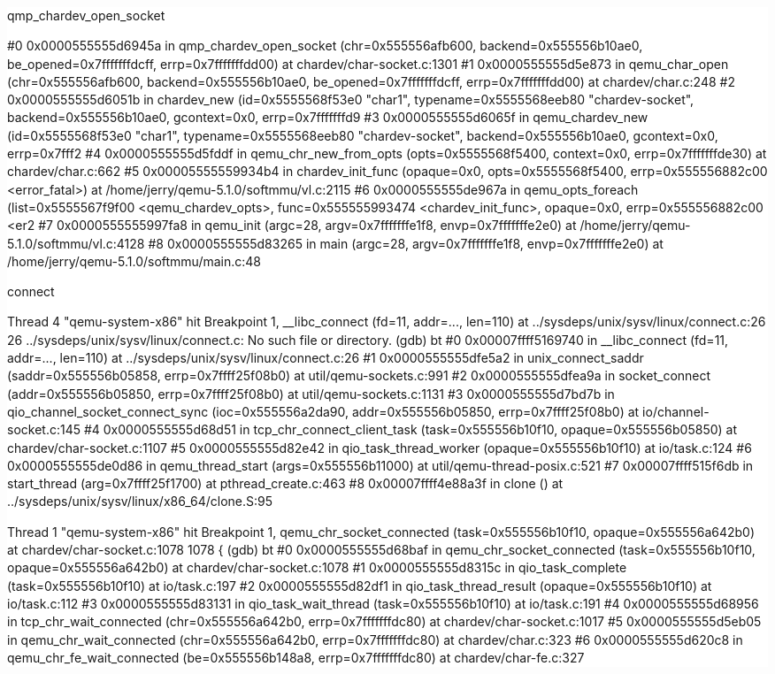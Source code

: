 

qmp_chardev_open_socket

#0  0x0000555555d6945a in qmp_chardev_open_socket (chr=0x555556afb600, backend=0x555556b10ae0, be_opened=0x7fffffffdcff, errp=0x7fffffffdd00)
    at chardev/char-socket.c:1301
#1  0x0000555555d5e873 in qemu_char_open (chr=0x555556afb600, backend=0x555556b10ae0, be_opened=0x7fffffffdcff, errp=0x7fffffffdd00) at chardev/char.c:248
#2  0x0000555555d6051b in chardev_new (id=0x5555568f53e0 "char1", typename=0x5555568eeb80 "chardev-socket", backend=0x555556b10ae0, gcontext=0x0, errp=0x7fffffffd9
#3  0x0000555555d6065f in qemu_chardev_new (id=0x5555568f53e0 "char1", typename=0x5555568eeb80 "chardev-socket", backend=0x555556b10ae0, gcontext=0x0, errp=0x7fff2
#4  0x0000555555d5fddf in qemu_chr_new_from_opts (opts=0x5555568f5400, context=0x0, errp=0x7fffffffde30) at chardev/char.c:662
#5  0x00005555559934b4 in chardev_init_func (opaque=0x0, opts=0x5555568f5400, errp=0x555556882c00 <error_fatal>) at /home/jerry/qemu-5.1.0/softmmu/vl.c:2115
#6  0x0000555555de967a in qemu_opts_foreach (list=0x5555567f9f00 <qemu_chardev_opts>, func=0x555555993474 <chardev_init_func>, opaque=0x0, errp=0x555556882c00 <er2
#7  0x0000555555997fa8 in qemu_init (argc=28, argv=0x7fffffffe1f8, envp=0x7fffffffe2e0) at /home/jerry/qemu-5.1.0/softmmu/vl.c:4128
#8  0x0000555555d83265 in main (argc=28, argv=0x7fffffffe1f8, envp=0x7fffffffe2e0) at /home/jerry/qemu-5.1.0/softmmu/main.c:48





connect

Thread 4 "qemu-system-x86" hit Breakpoint 1, __libc_connect (fd=11, addr=..., len=110)
    at ../sysdeps/unix/sysv/linux/connect.c:26
26      ../sysdeps/unix/sysv/linux/connect.c: No such file or directory.
(gdb) bt
#0  0x00007ffff5169740 in __libc_connect (fd=11, addr=..., len=110) at ../sysdeps/unix/sysv/linux/connect.c:26
#1  0x0000555555dfe5a2 in unix_connect_saddr (saddr=0x555556b05858, errp=0x7ffff25f08b0) at util/qemu-sockets.c:991
#2  0x0000555555dfea9a in socket_connect (addr=0x555556b05850, errp=0x7ffff25f08b0) at util/qemu-sockets.c:1131
#3  0x0000555555d7bd7b in qio_channel_socket_connect_sync (ioc=0x555556a2da90, addr=0x555556b05850, errp=0x7ffff25f08b0)
    at io/channel-socket.c:145
#4  0x0000555555d68d51 in tcp_chr_connect_client_task (task=0x555556b10f10, opaque=0x555556b05850) at chardev/char-socket.c:1107
#5  0x0000555555d82e42 in qio_task_thread_worker (opaque=0x555556b10f10) at io/task.c:124
#6  0x0000555555de0d86 in qemu_thread_start (args=0x555556b11000) at util/qemu-thread-posix.c:521
#7  0x00007ffff515f6db in start_thread (arg=0x7ffff25f1700) at pthread_create.c:463
#8  0x00007ffff4e88a3f in clone () at ../sysdeps/unix/sysv/linux/x86_64/clone.S:95





Thread 1 "qemu-system-x86" hit Breakpoint 1, qemu_chr_socket_connected (task=0x555556b10f10, opaque=0x555556a642b0)
    at chardev/char-socket.c:1078
1078    {
(gdb) bt
#0  0x0000555555d68baf in qemu_chr_socket_connected (task=0x555556b10f10, opaque=0x555556a642b0) at chardev/char-socket.c:1078
#1  0x0000555555d8315c in qio_task_complete (task=0x555556b10f10) at io/task.c:197
#2  0x0000555555d82df1 in qio_task_thread_result (opaque=0x555556b10f10) at io/task.c:112
#3  0x0000555555d83131 in qio_task_wait_thread (task=0x555556b10f10) at io/task.c:191
#4  0x0000555555d68956 in tcp_chr_wait_connected (chr=0x555556a642b0, errp=0x7fffffffdc80) at chardev/char-socket.c:1017
#5  0x0000555555d5eb05 in qemu_chr_wait_connected (chr=0x555556a642b0, errp=0x7fffffffdc80) at chardev/char.c:323
#6  0x0000555555d620c8 in qemu_chr_fe_wait_connected (be=0x555556b148a8, errp=0x7fffffffdc80) at chardev/char-fe.c:327